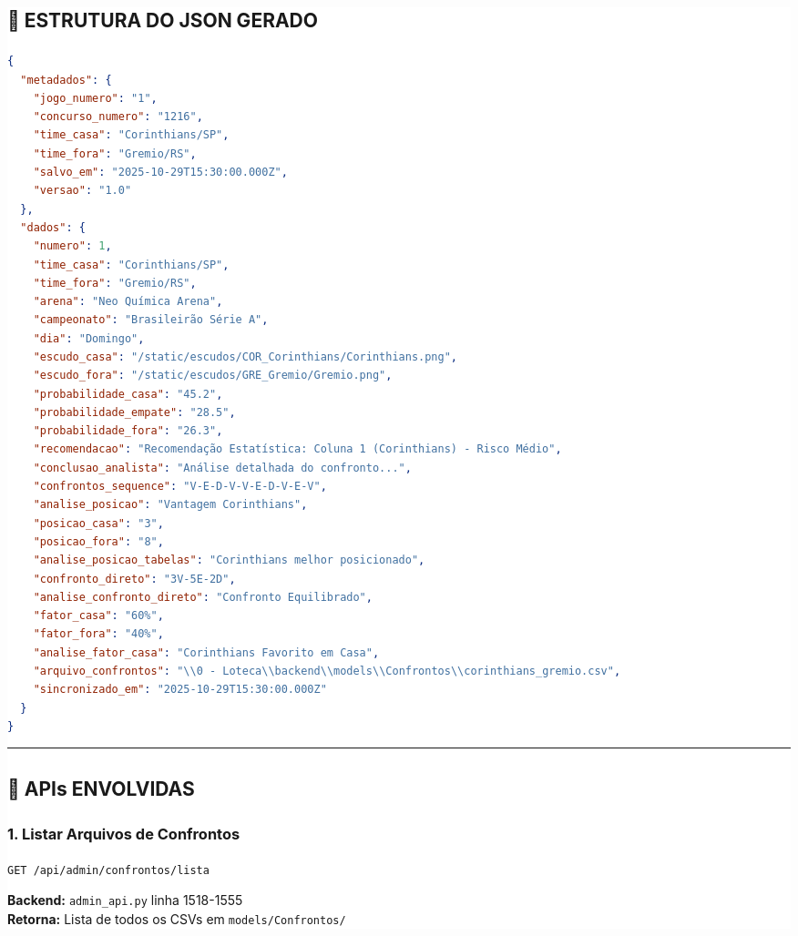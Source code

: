 
## 📄 ESTRUTURA DO JSON GERADO

```json
{
  "metadados": {
    "jogo_numero": "1",
    "concurso_numero": "1216",
    "time_casa": "Corinthians/SP",
    "time_fora": "Gremio/RS",
    "salvo_em": "2025-10-29T15:30:00.000Z",
    "versao": "1.0"
  },
  "dados": {
    "numero": 1,
    "time_casa": "Corinthians/SP",
    "time_fora": "Gremio/RS",
    "arena": "Neo Química Arena",
    "campeonato": "Brasileirão Série A",
    "dia": "Domingo",
    "escudo_casa": "/static/escudos/COR_Corinthians/Corinthians.png",
    "escudo_fora": "/static/escudos/GRE_Gremio/Gremio.png",
    "probabilidade_casa": "45.2",
    "probabilidade_empate": "28.5",
    "probabilidade_fora": "26.3",
    "recomendacao": "Recomendação Estatística: Coluna 1 (Corinthians) - Risco Médio",
    "conclusao_analista": "Análise detalhada do confronto...",
    "confrontos_sequence": "V-E-D-V-V-E-D-V-E-V",
    "analise_posicao": "Vantagem Corinthians",
    "posicao_casa": "3",
    "posicao_fora": "8",
    "analise_posicao_tabelas": "Corinthians melhor posicionado",
    "confronto_direto": "3V-5E-2D",
    "analise_confronto_direto": "Confronto Equilibrado",
    "fator_casa": "60%",
    "fator_fora": "40%",
    "analise_fator_casa": "Corinthians Favorito em Casa",
    "arquivo_confrontos": "\\0 - Loteca\\backend\\models\\Confrontos\\corinthians_gremio.csv",
    "sincronizado_em": "2025-10-29T15:30:00.000Z"
  }
}
```

---

## 🔧 APIs ENVOLVIDAS

### **1. Listar Arquivos de Confrontos**
```
GET /api/admin/confrontos/lista
```
**Backend:** `admin_api.py` linha 1518-1555  
**Retorna:** Lista de todos os CSVs em `models/Confrontos/`

